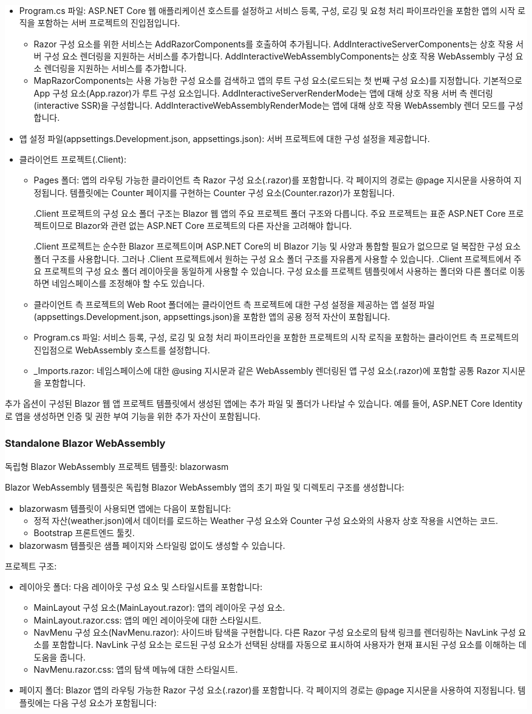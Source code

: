   - Program.cs 파일: ASP.NET Core 웹 애플리케이션 호스트를 설정하고 서비스 등록, 구성, 로깅 및 요청 처리 파이프라인을 포함한 앱의 시작 로직을 포함하는 서버 프로젝트의 진입점입니다.

    - Razor 구성 요소를 위한 서비스는 AddRazorComponents를 호출하여 추가됩니다. AddInteractiveServerComponents는 상호 작용 서버 구성 요소 렌더링을 지원하는 서비스를 추가합니다. AddInteractiveWebAssemblyComponents는 상호 작용 WebAssembly 구성 요소 렌더링을 지원하는 서비스를 추가합니다. 
    - MapRazorComponents는 사용 가능한 구성 요소를 검색하고 앱의 루트 구성 요소(로드되는 첫 번째 구성 요소)를 지정합니다. 기본적으로 App 구성 요소(App.razor)가 루트 구성 요소입니다. AddInteractiveServerRenderMode는 앱에 대해 상호 작용 서버 측 렌더링(interactive SSR)을 구성합니다. AddInteractiveWebAssemblyRenderMode는 앱에 대해 상호 작용 WebAssembly 렌더 모드를 구성합니다.
  - 앱 설정 파일(appsettings.Development.json, appsettings.json): 서버 프로젝트에 대한 구성 설정을 제공합니다.

- 클라이언트 프로젝트(.Client):

    - Pages 폴더: 앱의 라우팅 가능한 클라이언트 측 Razor 구성 요소(.razor)를 포함합니다. 각 페이지의 경로는 @page 지시문을 사용하여 지정됩니다. 템플릿에는 Counter 페이지를 구현하는 Counter 구성 요소(Counter.razor)가 포함됩니다.

      .Client 프로젝트의 구성 요소 폴더 구조는 Blazor 웹 앱의 주요 프로젝트 폴더 구조와 다릅니다. 주요 프로젝트는 표준 ASP.NET Core 프로젝트이므로 Blazor와 관련 없는 ASP.NET Core 프로젝트의 다른 자산을 고려해야 합니다.

      .Client 프로젝트는 순수한 Blazor 프로젝트이며 ASP.NET Core의 비 Blazor 기능 및 사양과 통합할 필요가 없으므로 덜 복잡한 구성 요소 폴더 구조를 사용합니다. 그러나 .Client 프로젝트에서 원하는 구성 요소 폴더 구조를 자유롭게 사용할 수 있습니다. .Client 프로젝트에서 주요 프로젝트의 구성 요소 폴더 레이아웃을 동일하게 사용할 수 있습니다. 구성 요소를 프로젝트 템플릿에서 사용하는 폴더와 다른 폴더로 이동하면 네임스페이스를 조정해야 할 수도 있습니다.

  - 클라이언트 측 프로젝트의 Web Root 폴더에는 클라이언트 측 프로젝트에 대한 구성 설정을 제공하는 앱 설정 파일(appsettings.Development.json, appsettings.json)을 포함한 앱의 공용 정적 자산이 포함됩니다.

  - Program.cs 파일: 서비스 등록, 구성, 로깅 및 요청 처리 파이프라인을 포함한 프로젝트의 시작 로직을 포함하는 클라이언트 측 프로젝트의 진입점으로 WebAssembly 호스트를 설정합니다.

  - _Imports.razor: 네임스페이스에 대한 @using 지시문과 같은 WebAssembly 렌더링된 앱 구성 요소(.razor)에 포함할 공통 Razor 지시문을 포함합니다.

추가 옵션이 구성된 Blazor 웹 앱 프로젝트 템플릿에서 생성된 앱에는 추가 파일 및 폴더가 나타날 수 있습니다. 예를 들어, ASP.NET Core Identity로 앱을 생성하면 인증 및 권한 부여 기능을 위한 추가 자산이 포함됩니다.

### Standalone Blazor WebAssembly

독립형 Blazor WebAssembly 프로젝트 템플릿: blazorwasm

Blazor WebAssembly 템플릿은 독립형 Blazor WebAssembly 앱의 초기 파일 및 디렉토리 구조를 생성합니다:

- blazorwasm 템플릿이 사용되면 앱에는 다음이 포함됩니다:
  - 정적 자산(weather.json)에서 데이터를 로드하는 Weather 구성 요소와 Counter 구성 요소와의 사용자 상호 작용을 시연하는 코드.
  - Bootstrap 프론트엔드 툴킷.
- blazorwasm 템플릿은 샘플 페이지와 스타일링 없이도 생성할 수 있습니다.

프로젝트 구조:

- 레이아웃 폴더: 다음 레이아웃 구성 요소 및 스타일시트를 포함합니다:

  - MainLayout 구성 요소(MainLayout.razor): 앱의 레이아웃 구성 요소.
  - MainLayout.razor.css: 앱의 메인 레이아웃에 대한 스타일시트.
  - NavMenu 구성 요소(NavMenu.razor): 사이드바 탐색을 구현합니다. 다른 Razor 구성 요소로의 탐색 링크를 렌더링하는 NavLink 구성 요소를 포함합니다. NavLink 구성 요소는 로드된 구성 요소가 선택된 상태를 자동으로 표시하여 사용자가 현재 표시된 구성 요소를 이해하는 데 도움을 줍니다.
  - NavMenu.razor.css: 앱의 탐색 메뉴에 대한 스타일시트.

- 페이지 폴더: Blazor 앱의 라우팅 가능한 Razor 구성 요소(.razor)를 포함합니다. 각 페이지의 경로는 @page 지시문을 사용하여 지정됩니다. 템플릿에는 다음 구성 요소가 포함됩니다:
